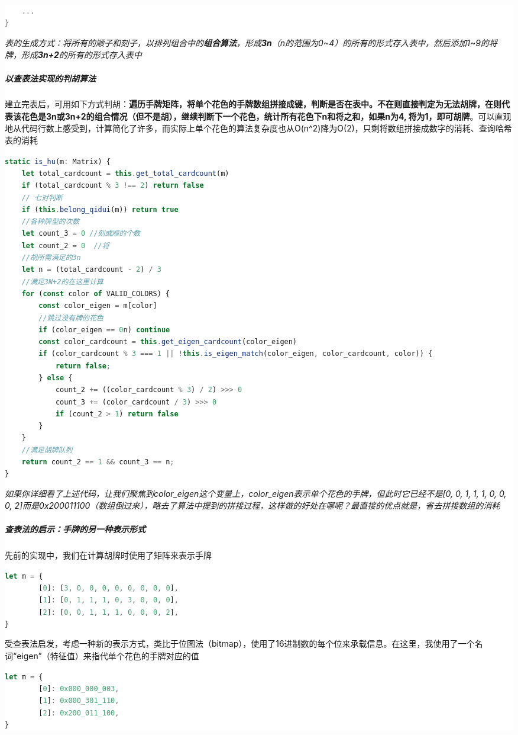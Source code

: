 ```lua
    ...
}
```
*表的生成方式：将所有的顺子和刻子，以排列组合中的**组合算法**，形成**3n**（n的范围为0~4）的所有的形式存入表中，然后添加1~9的将牌，形成**3n+2**的所有的形式存入表中*



##### 以查表法实现的判胡算法

建立完表后，可用如下方式判胡：**遍历手牌矩阵，将单个花色的手牌数组拼接成键，判断是否在表中。不在则直接判定为无法胡牌，在则代表该花色是3n或3n+2的组合情况（但不是胡），继续判断下一个花色，统计所有花色下n和将之和，如果n为4, 将为1，即可胡牌**。可以直观地从代码行数上感受到，计算简化了许多，而实际上单个花色的算法复杂度也从O(n^2)降为O(2)，只剩将数组拼接成数字的消耗、查询哈希表的消耗
```JavaScript
static is_hu(m: Matrix) {
    let total_cardcount = this.get_total_cardcount(m)
    if (total_cardcount % 3 !== 2) return false
    // 七对判断
    if (this.belong_qidui(m)) return true
    //各种牌型的次数
    let count_3 = 0 //刻或顺的个数
    let count_2 = 0  //将
    //胡所需满足的3n
    let n = (total_cardcount - 2) / 3
    //满足3N+2的在这里计算
    for (const color of VALID_COLORS) {
        const color_eigen = m[color]
        //跳过没有牌的花色
        if (color_eigen == 0n) continue
        const color_cardcount = this.get_eigen_cardcount(color_eigen)
        if (color_cardcount % 3 === 1 || !this.is_eigen_match(color_eigen, color_cardcount, color)) {
            return false;
        } else {
            count_2 += ((color_cardcount % 3) / 2) >>> 0
            count_3 += (color_cardcount / 3) >>> 0
            if (count_2 > 1) return false
        }
    }
    //满足胡牌队列
    return count_2 == 1 && count_3 == n;
}
```
*如果你详细看了上述代码，让我们聚焦到color_eigen这个变量上，color_eigen表示单个花色的手牌，但此时它已经不是[0, 0, 1, 1, 1, 0, 0, 0, 2]而是0x200011100（数组倒过来），略去了算法中提到的拼接过程，这样做的好处在哪呢？最直接的优点就是，省去拼接数组的消耗*



##### 查表法的启示：手牌的另一种表示形式

先前的实现中，我们在计算胡牌时使用了矩阵来表示手牌
```JavaScript
let m = {
        [0]: [3, 0, 0, 0, 0, 0, 0, 0, 0],
        [1]: [0, 1, 1, 1, 0, 3, 0, 0, 0],
        [2]: [0, 0, 1, 1, 1, 0, 0, 0, 2],
}
```
受查表法启发，考虑一种新的表示方式，类比于位图法（bitmap），使用了16进制数的每个位来承载信息。在这里，我使用了一个名词“eigen”（特征值）来指代单个花色的手牌对应的值
```JavaScript
let m = {
        [0]: 0x000_000_003,
        [1]: 0x000_301_110,
        [2]: 0x200_011_100,
}
```

